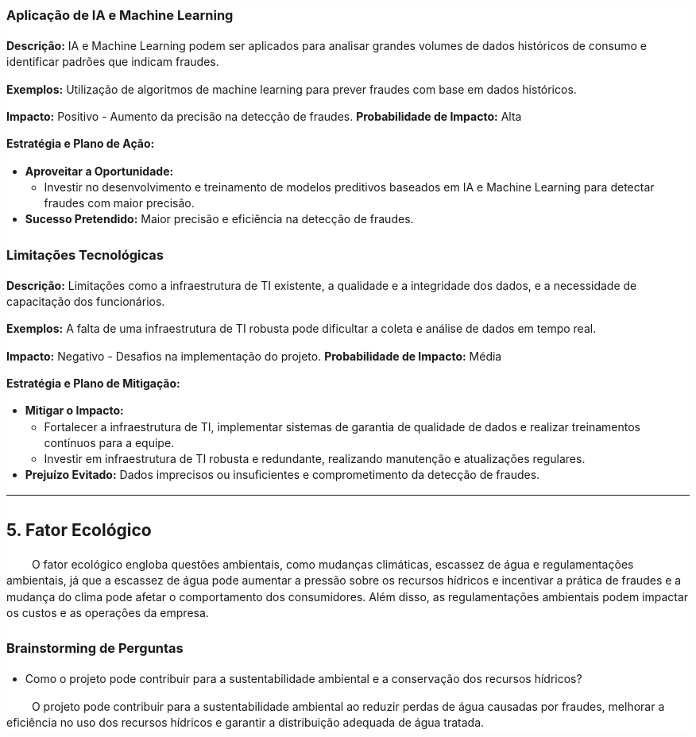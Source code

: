 ### **Aplicação de IA e Machine Learning**

**Descrição:** IA e Machine Learning podem ser aplicados para analisar grandes volumes de dados históricos de consumo e identificar padrões que indicam fraudes.

**Exemplos:** Utilização de algoritmos de machine learning para prever fraudes com base em dados históricos.

**Impacto:** Positivo - Aumento da precisão na detecção de fraudes.
**Probabilidade de Impacto:** Alta

**Estratégia e Plano de Ação:**
* **Aproveitar a Oportunidade:** 
  * Investir no desenvolvimento e treinamento de modelos preditivos baseados em IA e Machine Learning para detectar fraudes com maior precisão.
* **Sucesso Pretendido:** Maior precisão e eficiência na detecção de fraudes.

### **Limitações Tecnológicas**

**Descrição:** Limitações como a infraestrutura de TI existente, a qualidade e a integridade dos dados, e a necessidade de capacitação dos funcionários.

**Exemplos:** A falta de uma infraestrutura de TI robusta pode dificultar a coleta e análise de dados em tempo real.

**Impacto:** Negativo - Desafios na implementação do projeto.
**Probabilidade de Impacto:** Média

**Estratégia e Plano de Mitigação:**
* **Mitigar o Impacto:**
  * Fortalecer a infraestrutura de TI, implementar sistemas de garantia de qualidade de dados e realizar treinamentos contínuos para a equipe. 
  * Investir em infraestrutura de TI robusta e redundante, realizando manutenção e atualizações regulares.
* **Prejuízo Evitado:** Dados imprecisos ou insuficientes e comprometimento da detecção de fraudes.


_______________________________________________________________________
## 5. Fator Ecológico

&emsp;&emsp; O fator ecológico engloba questões ambientais, como mudanças climáticas, escassez de água e regulamentações ambientais, já que a escassez de água pode aumentar a pressão sobre os recursos hídricos e incentivar a prática de fraudes e a mudança do clima pode afetar o comportamento dos consumidores. Além disso, as regulamentações ambientais podem impactar os custos e as operações da empresa.

### Brainstorming de Perguntas

- Como o projeto pode contribuir para a sustentabilidade ambiental e a conservação dos recursos hídricos?

&emsp;&emsp; O projeto pode contribuir para a sustentabilidade ambiental ao reduzir perdas de água causadas por fraudes, melhorar a eficiência no uso dos recursos hídricos e garantir a distribuição adequada de água tratada.

